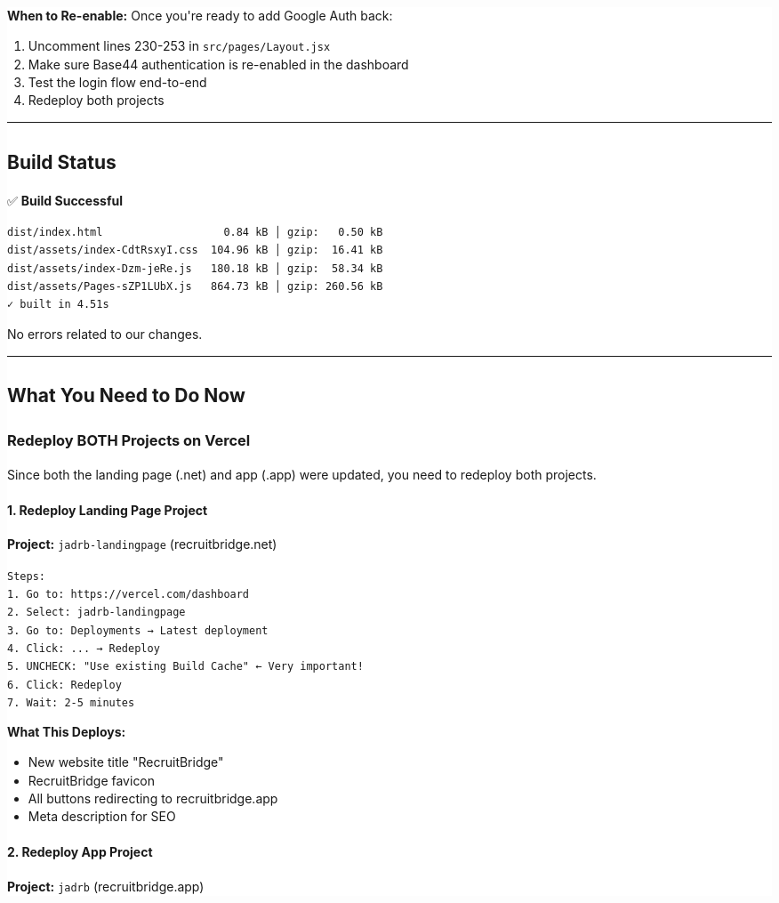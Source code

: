 **When to Re-enable:**
Once you're ready to add Google Auth back:
1. Uncomment lines 230-253 in `src/pages/Layout.jsx`
2. Make sure Base44 authentication is re-enabled in the dashboard
3. Test the login flow end-to-end
4. Redeploy both projects

---

## Build Status

✅ **Build Successful**
```
dist/index.html                   0.84 kB │ gzip:   0.50 kB
dist/assets/index-CdtRsxyI.css  104.96 kB │ gzip:  16.41 kB
dist/assets/index-Dzm-jeRe.js   180.18 kB │ gzip:  58.34 kB
dist/assets/Pages-sZP1LUbX.js   864.73 kB │ gzip: 260.56 kB
✓ built in 4.51s
```

No errors related to our changes.

---

## What You Need to Do Now

### **Redeploy BOTH Projects on Vercel**

Since both the landing page (.net) and app (.app) were updated, you need to redeploy both projects.

#### **1. Redeploy Landing Page Project**

**Project:** `jadrb-landingpage` (recruitbridge.net)

```
Steps:
1. Go to: https://vercel.com/dashboard
2. Select: jadrb-landingpage
3. Go to: Deployments → Latest deployment
4. Click: ... → Redeploy
5. UNCHECK: "Use existing Build Cache" ← Very important!
6. Click: Redeploy
7. Wait: 2-5 minutes
```

**What This Deploys:**
- New website title "RecruitBridge"
- RecruitBridge favicon
- All buttons redirecting to recruitbridge.app
- Meta description for SEO

#### **2. Redeploy App Project**

**Project:** `jadrb` (recruitbridge.app)
